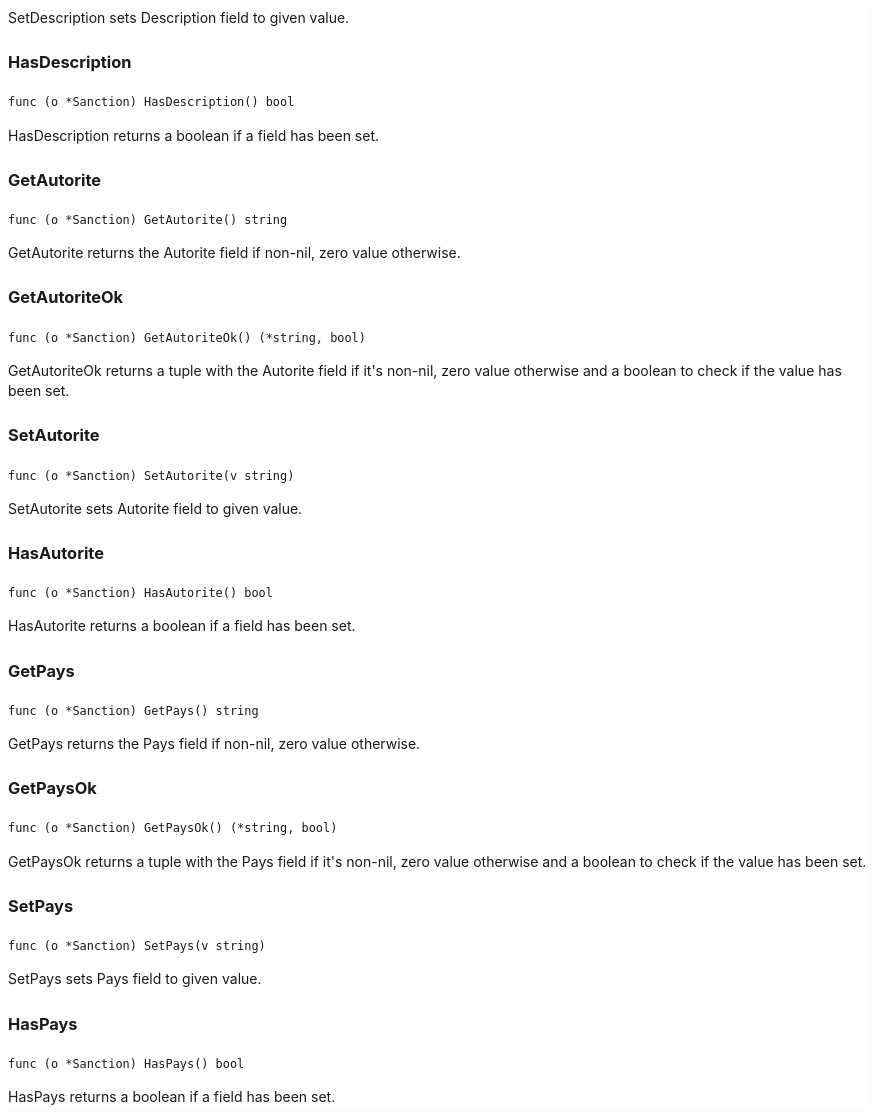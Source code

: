 SetDescription sets Description field to given value.

### HasDescription

`func (o *Sanction) HasDescription() bool`

HasDescription returns a boolean if a field has been set.

### GetAutorite

`func (o *Sanction) GetAutorite() string`

GetAutorite returns the Autorite field if non-nil, zero value otherwise.

### GetAutoriteOk

`func (o *Sanction) GetAutoriteOk() (*string, bool)`

GetAutoriteOk returns a tuple with the Autorite field if it's non-nil, zero value otherwise
and a boolean to check if the value has been set.

### SetAutorite

`func (o *Sanction) SetAutorite(v string)`

SetAutorite sets Autorite field to given value.

### HasAutorite

`func (o *Sanction) HasAutorite() bool`

HasAutorite returns a boolean if a field has been set.

### GetPays

`func (o *Sanction) GetPays() string`

GetPays returns the Pays field if non-nil, zero value otherwise.

### GetPaysOk

`func (o *Sanction) GetPaysOk() (*string, bool)`

GetPaysOk returns a tuple with the Pays field if it's non-nil, zero value otherwise
and a boolean to check if the value has been set.

### SetPays

`func (o *Sanction) SetPays(v string)`

SetPays sets Pays field to given value.

### HasPays

`func (o *Sanction) HasPays() bool`

HasPays returns a boolean if a field has been set.

